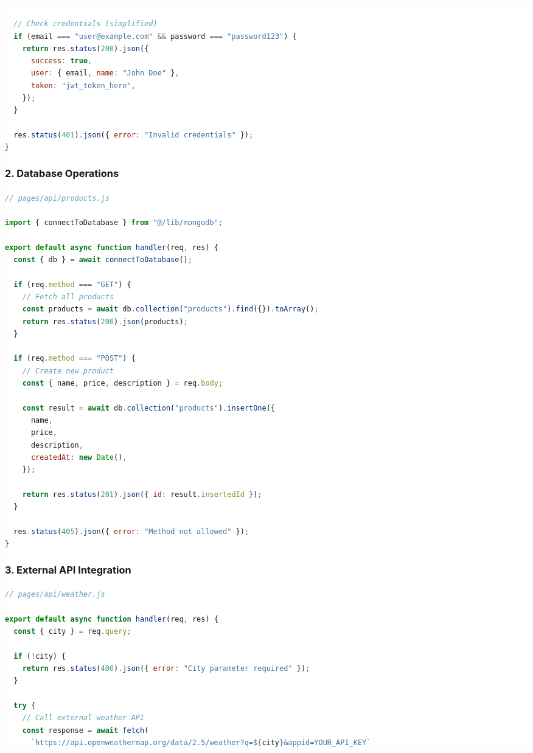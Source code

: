 ```javascript

  // Check credentials (simplified)
  if (email === "user@example.com" && password === "password123") {
    return res.status(200).json({
      success: true,
      user: { email, name: "John Doe" },
      token: "jwt_token_here",
    });
  }

  res.status(401).json({ error: "Invalid credentials" });
}
```

### 2. Database Operations

```javascript
// pages/api/products.js

import { connectToDatabase } from "@/lib/mongodb";

export default async function handler(req, res) {
  const { db } = await connectToDatabase();

  if (req.method === "GET") {
    // Fetch all products
    const products = await db.collection("products").find({}).toArray();
    return res.status(200).json(products);
  }

  if (req.method === "POST") {
    // Create new product
    const { name, price, description } = req.body;

    const result = await db.collection("products").insertOne({
      name,
      price,
      description,
      createdAt: new Date(),
    });

    return res.status(201).json({ id: result.insertedId });
  }

  res.status(405).json({ error: "Method not allowed" });
}
```

### 3. External API Integration

```javascript
// pages/api/weather.js

export default async function handler(req, res) {
  const { city } = req.query;

  if (!city) {
    return res.status(400).json({ error: "City parameter required" });
  }

  try {
    // Call external weather API
    const response = await fetch(
      `https://api.openweathermap.org/data/2.5/weather?q=${city}&appid=YOUR_API_KEY`
```